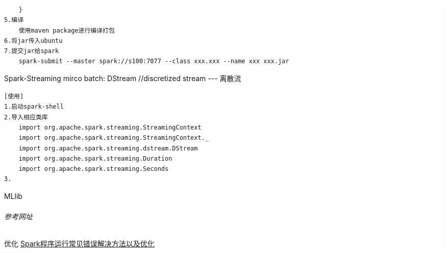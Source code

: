         }
    5.编译
        使用maven package进行编译打包
    6.将jar传入ubuntu
    7.提交jar给spark
        spark-submit --master spark://s100:7077 --class xxx.xxx --name xxx xxx.jar
Spark-Streaming
    mirco batch:
    DStream			//discretized stream --- 离散流
    
    [使用]
    1.启动spark-shell
    2.导入相应类库
        import org.apache.spark.streaming.StreamingContext
        import org.apache.spark.streaming.StreamingContext._
        import org.apache.spark.streaming.dstream.DStream
        import org.apache.spark.streaming.Duration
        import org.apache.spark.streaming.Seconds
    3.
MLlib
###### 参考网址
优化 [Spark程序运行常见错误解决方法以及优化](https://blog.csdn.net/u010463032/article/details/78953436)
